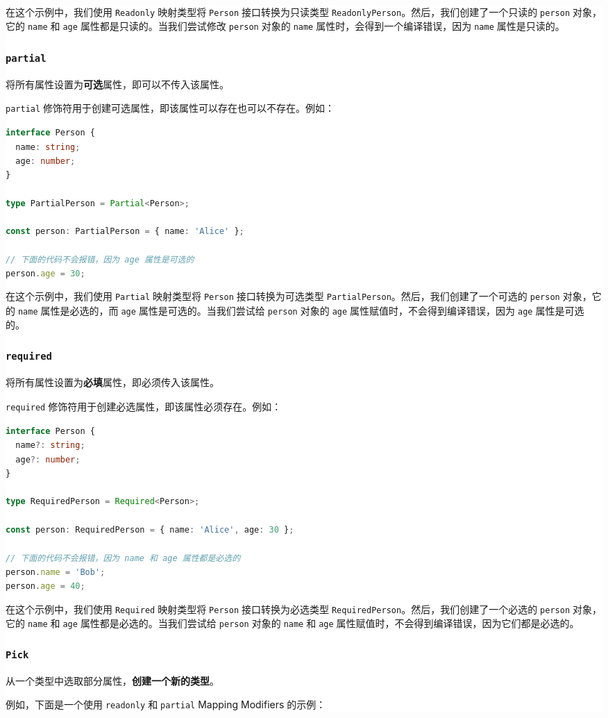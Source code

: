 在这个示例中，我们使用 `Readonly` 映射类型将 `Person` 接口转换为只读类型 `ReadonlyPerson`。然后，我们创建了一个只读的 `person` 对象，它的 `name` 和 `age` 属性都是只读的。当我们尝试修改 `person` 对象的 `name` 属性时，会得到一个编译错误，因为 `name` 属性是只读的。

### `partial`

将所有属性设置为**可选**属性，即可以不传入该属性。

`partial` 修饰符用于创建可选属性，即该属性可以存在也可以不存在。例如：

```ts
interface Person {
  name: string;
  age: number;
}

type PartialPerson = Partial<Person>;

const person: PartialPerson = { name: 'Alice' };

// 下面的代码不会报错，因为 age 属性是可选的
person.age = 30;
```

在这个示例中，我们使用 `Partial` 映射类型将 `Person` 接口转换为可选类型 `PartialPerson`。然后，我们创建了一个可选的 `person` 对象，它的 `name` 属性是必选的，而 `age` 属性是可选的。当我们尝试给 `person` 对象的 `age` 属性赋值时，不会得到编译错误，因为 `age` 属性是可选的。

### `required`

将所有属性设置为**必填**属性，即必须传入该属性。

`required` 修饰符用于创建必选属性，即该属性必须存在。例如：

```ts
interface Person {
  name?: string;
  age?: number;
}

type RequiredPerson = Required<Person>;

const person: RequiredPerson = { name: 'Alice', age: 30 };

// 下面的代码不会报错，因为 name 和 age 属性都是必选的
person.name = 'Bob';
person.age = 40;
```

在这个示例中，我们使用 `Required` 映射类型将 `Person` 接口转换为必选类型 `RequiredPerson`。然后，我们创建了一个必选的 `person` 对象，它的 `name` 和 `age` 属性都是必选的。当我们尝试给 `person` 对象的 `name` 和 `age` 属性赋值时，不会得到编译错误，因为它们都是必选的。

### `Pick`

从一个类型中选取部分属性，**创建一个新的类型**。

例如，下面是一个使用 `readonly` 和 `partial` Mapping Modifiers 的示例：
